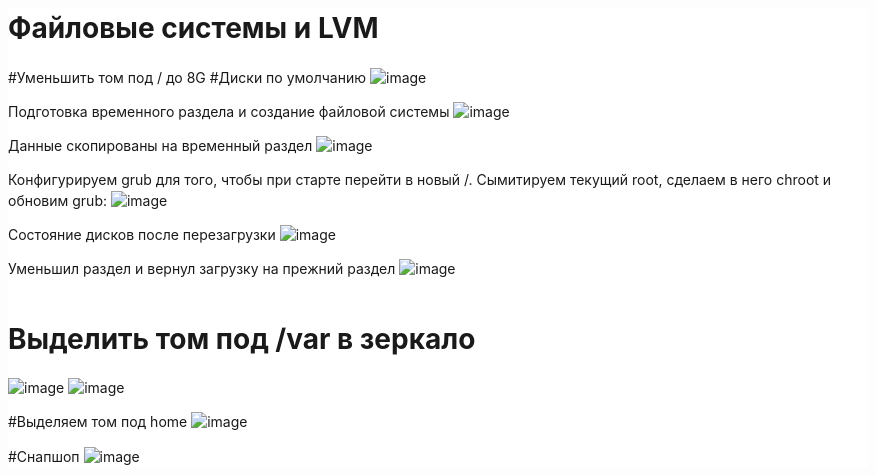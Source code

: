 # Файловые системы и LVM

#Уменьшить том под / до 8G
#Диски по умолчанию 
<img width="624" height="325" alt="image" src="https://github.com/user-attachments/assets/772410fb-1066-4355-a092-5aa7691d2303" />

Подготовка временного раздела и создание файловой системы
<img width="624" height="307" alt="image" src="https://github.com/user-attachments/assets/4c4ae80a-1a9a-4434-aa8d-1c1fe8fa3fa2" />

 Данные скопированы на временный раздел
<img width="624" height="75" alt="image" src="https://github.com/user-attachments/assets/b7b0e594-ab09-465e-a680-b8de753bfec0" />

Конфигурируем grub для того, чтобы при старте перейти в новый /.
Сымитируем текущий root, сделаем в него chroot и обновим grub:
<img width="624" height="324" alt="image" src="https://github.com/user-attachments/assets/37e562c5-8220-4c68-a044-f94efa1fd2aa" />

Состояние дисков после перезагрузки 
<img width="624" height="344" alt="image" src="https://github.com/user-attachments/assets/1c42ca55-f2a3-4a77-8855-50fad35e8f1d" />

Уменьшил раздел и вернул загрузку на прежний раздел 
<img width="624" height="498" alt="image" src="https://github.com/user-attachments/assets/92d873cb-9955-410c-b646-0a5a5fa8e81f" />

# Выделить том под /var в зеркало
<img width="624" height="548" alt="image" src="https://github.com/user-attachments/assets/aaf2ad6b-6e75-4997-ba02-9a3d6e4d0b01" />

<img width="624" height="332" alt="image" src="https://github.com/user-attachments/assets/bb9c54c4-7b7b-42b6-94e8-26b1906a6bae" />

#Выделяем том под home
<img width="624" height="384" alt="image" src="https://github.com/user-attachments/assets/a817f6bf-017d-416f-b5aa-5e07c0a755c1" />

#Снапшоп
<img width="624" height="482" alt="image" src="https://github.com/user-attachments/assets/9224bcb6-8314-4f4d-b326-ce10996e331a" />
